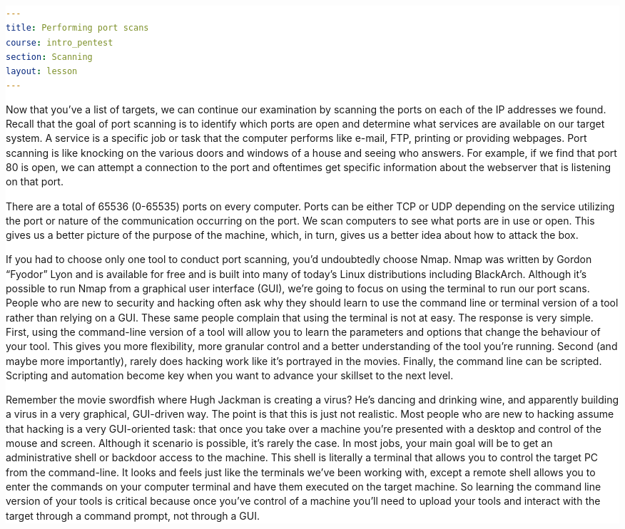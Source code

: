 ```yaml
---
title: Performing port scans
course: intro_pentest
section: Scanning
layout: lesson
---
```


Now that you’ve a list of targets, we can continue our examination by scanning
the ports on each of the IP addresses we found. Recall that the goal of port
scanning is to identify which ports are open and determine what services are
available on our target system. A service is a specific job or task that the
computer performs like e-mail, FTP, printing or providing webpages. Port
scanning is like knocking on the various doors and windows of a house and seeing
who answers. For example, if we find that port 80 is open, we can attempt a
connection to the port and oftentimes get specific information about the
webserver that is listening on that port.

There are a total of 65536 (0-65535) ports on every computer. Ports can be
either TCP or UDP depending on the service utilizing the port or nature of the
communication occurring on the port. We scan computers to see what ports are in
use or open. This gives us a better picture of the purpose of the machine,
which, in turn, gives us a better idea about how to attack the box.

If you had to choose only one tool to conduct port scanning, you’d undoubtedly
choose Nmap. Nmap was written by Gordon “Fyodor” Lyon and is available for free
and is built into many of today’s Linux distributions including BlackArch.
Although it’s possible to run Nmap from a graphical user interface (GUI), we’re
going to focus on using the terminal to run our port scans. People who are new
to security and hacking often ask why they should learn to use the command line
or terminal version of a tool rather than relying on a GUI. These same people
complain that using the terminal is not at easy. The response is very simple.
First, using the command-line version of a tool will allow you to learn the
parameters and options that change the behaviour of your tool. This gives you
more flexibility, more granular control and a better understanding of the tool
you’re running. Second (and maybe more importantly), rarely does hacking work
like it’s portrayed in the movies. Finally, the command line can be scripted.
Scripting and automation become key when you want to advance your skillset to
the next level.

Remember the movie swordfish where Hugh Jackman is creating a virus? He’s
dancing and drinking wine, and apparently building a virus in a very graphical,
GUI-driven way. The point is that this is just not realistic. Most people who
are new to hacking assume that hacking is a very GUI-oriented task: that once
you take over a machine you’re presented with a desktop and control of the mouse
and screen. Although it scenario is possible, it’s rarely the case. In most
jobs, your main goal will be to get an administrative shell or backdoor access
to the machine. This shell is literally a terminal that allows you to control
the target PC from the command-line. It looks and feels just like the terminals
we’ve been working with, except a remote shell allows you to enter the commands
on your computer terminal and have them executed on the target machine. So
learning the command line version of your tools is critical because once you’ve
control of a machine you’ll need to upload your tools and interact with the
target through a command prompt, not through a GUI.
